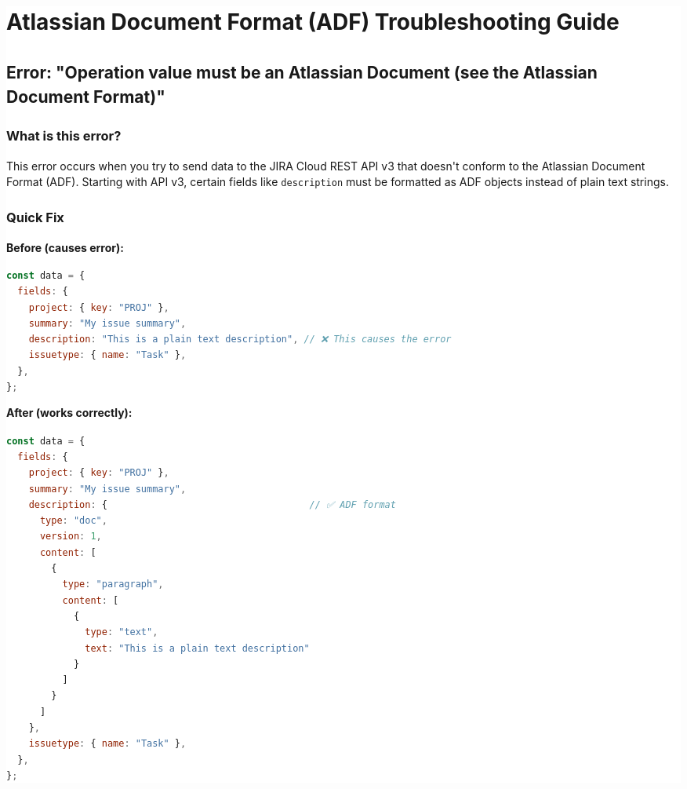 # Atlassian Document Format (ADF) Troubleshooting Guide

## Error: "Operation value must be an Atlassian Document (see the Atlassian Document Format)"

### What is this error?

This error occurs when you try to send data to the JIRA Cloud REST API v3 that doesn't conform to the Atlassian Document Format (ADF). Starting with API v3, certain fields like `description` must be formatted as ADF objects instead of plain text strings.

### Quick Fix

**Before (causes error):**
```javascript
const data = {
  fields: {
    project: { key: "PROJ" },
    summary: "My issue summary",
    description: "This is a plain text description", // ❌ This causes the error
    issuetype: { name: "Task" },
  },
};
```

**After (works correctly):**
```javascript
const data = {
  fields: {
    project: { key: "PROJ" },
    summary: "My issue summary",
    description: {                                    // ✅ ADF format
      type: "doc",
      version: 1,
      content: [
        {
          type: "paragraph",
          content: [
            {
              type: "text",
              text: "This is a plain text description"
            }
          ]
        }
      ]
    },
    issuetype: { name: "Task" },
  },
};
```

